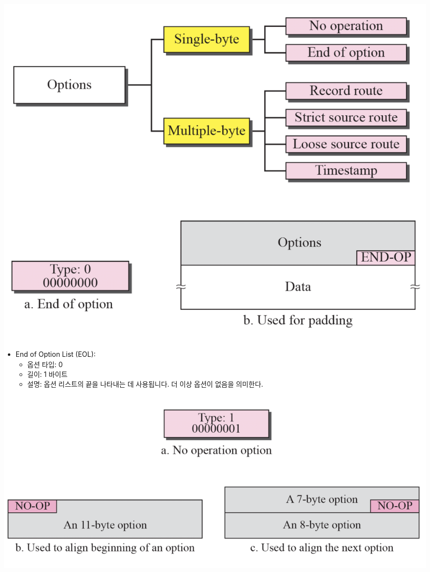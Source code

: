   ![Categories-of-Option-img](/assets/img/2024-04-14-Network-5/Categories-of-Option.png)

![End-Op=img](/assets/img/2024-04-14-Network-5/End-Op.png)

- End of Option List (EOL):
  - 옵션 타입: 0
  - 길이: 1 바이트
  - 설명: 옵션 리스트의 끝을 나타내는 데 사용됩니다. 더 이상 옵션이 없음을 의미한다.

![No-Op-img](/assets/img/2024-04-14-Network-5/No-Op.png)

